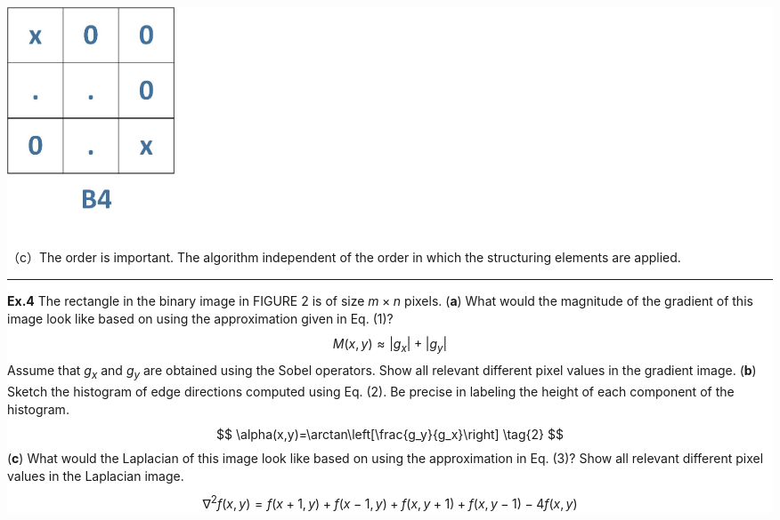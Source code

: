 <img src="images/5_4.jpg" style="zoom:33%;" />

（c）The order is important. The algorithm independent of the order in which the structuring elements are applied.



***

**Ex.4** The rectangle in the binary image in FIGURE 2 is of size $m\times n$ pixels.
(**a**) What would the magnitude of the gradient of this image look like based on using the approximation given in Eq. (1)?
$$
M(x,y)\approx |g_x|+|g_y| \tag{1}
$$
 Assume that $g_x$ and $g_y$ are obtained using the Sobel operators. Show all relevant different pixel values in the gradient image.
(**b**) Sketch the histogram of edge directions computed using Eq. (2). Be precise in labeling the height of each component of the histogram.
$$
\alpha(x,y)=\arctan\left[\frac{g_y}{g_x}\right] \tag{2}
$$
(**c**) What would the Laplacian of this image look like based on using the approximation in Eq. (3)? Show all relevant different pixel values in the Laplacian image.
$$
\nabla^2f(x,y)=f(x+1,y)+f(x-1,y)+f(x,y+1)+f(x,y-1)-4f(x,y) \tag{3}
$$